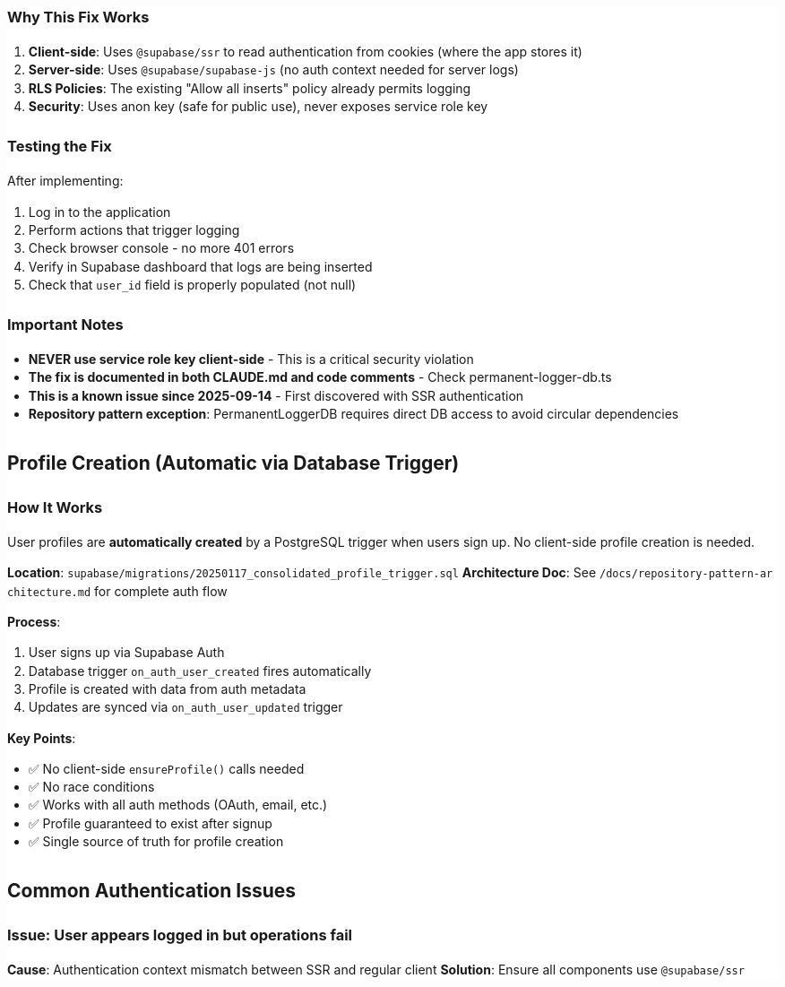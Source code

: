 ### Why This Fix Works
1. **Client-side**: Uses `@supabase/ssr` to read authentication from cookies (where the app stores it)
2. **Server-side**: Uses `@supabase/supabase-js` (no auth context needed for server logs)
3. **RLS Policies**: The existing "Allow all inserts" policy already permits logging
4. **Security**: Uses anon key (safe for public use), never exposes service role key

### Testing the Fix
After implementing:
1. Log in to the application
2. Perform actions that trigger logging
3. Check browser console - no more 401 errors
4. Verify in Supabase dashboard that logs are being inserted
5. Check that `user_id` field is properly populated (not null)

### Important Notes
- **NEVER use service role key client-side** - This is a critical security violation
- **The fix is documented in both CLAUDE.md and code comments** - Check permanent-logger-db.ts
- **This is a known issue since 2025-09-14** - First discovered with SSR authentication
- **Repository pattern exception**: PermanentLoggerDB requires direct DB access to avoid circular dependencies

## Profile Creation (Automatic via Database Trigger)

### How It Works
User profiles are **automatically created** by a PostgreSQL trigger when users sign up. No client-side profile creation is needed.

**Location**: `supabase/migrations/20250117_consolidated_profile_trigger.sql`
**Architecture Doc**: See `/docs/repository-pattern-architecture.md` for complete auth flow

**Process**:
1. User signs up via Supabase Auth
2. Database trigger `on_auth_user_created` fires automatically
3. Profile is created with data from auth metadata
4. Updates are synced via `on_auth_user_updated` trigger

**Key Points**:
- ✅ No client-side `ensureProfile()` calls needed
- ✅ No race conditions
- ✅ Works with all auth methods (OAuth, email, etc.)
- ✅ Profile guaranteed to exist after signup
- ✅ Single source of truth for profile creation

## Common Authentication Issues

### Issue: User appears logged in but operations fail
**Cause**: Authentication context mismatch between SSR and regular client
**Solution**: Ensure all components use `@supabase/ssr`
